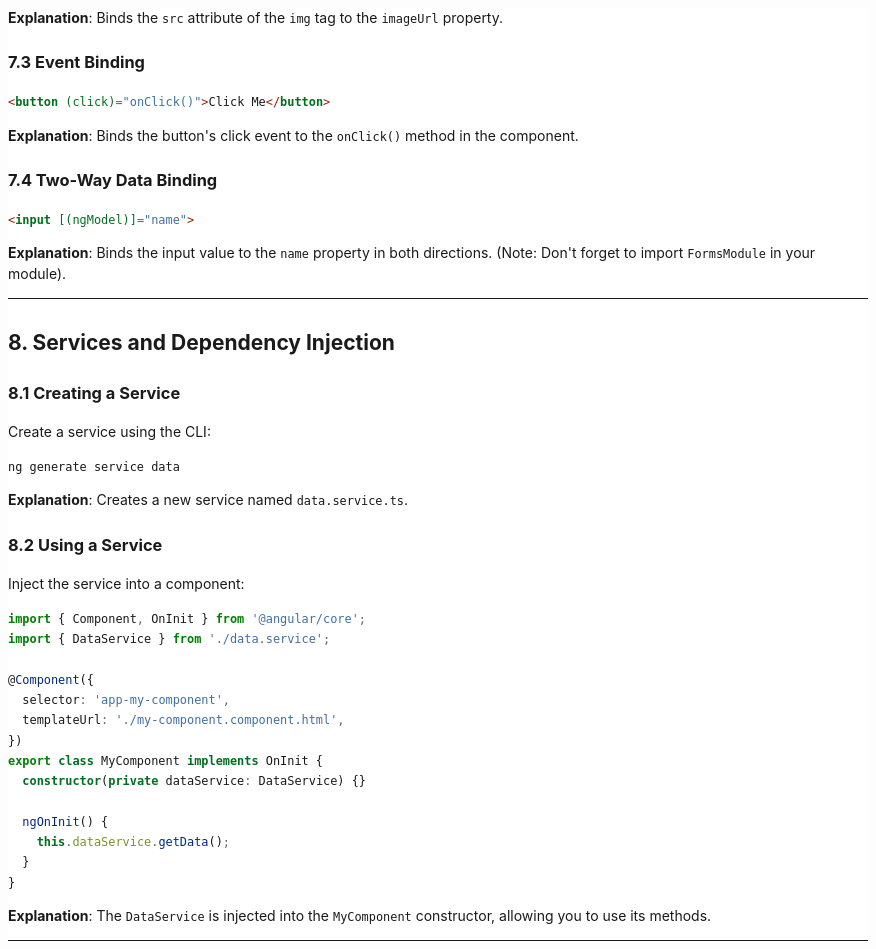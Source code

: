**Explanation**: Binds the `src` attribute of the `img` tag to the `imageUrl` property.

### 7.3 Event Binding

```html
<button (click)="onClick()">Click Me</button>
```

**Explanation**: Binds the button's click event to the `onClick()` method in the component.

### 7.4 Two-Way Data Binding

```html
<input [(ngModel)]="name">
```

**Explanation**: Binds the input value to the `name` property in both directions. (Note: Don't forget to import `FormsModule` in your module).

---

## **8. Services and Dependency Injection**

### 8.1 Creating a Service

Create a service using the CLI:

```bash
ng generate service data
```

**Explanation**: Creates a new service named `data.service.ts`.

### 8.2 Using a Service

Inject the service into a component:

```typescript
import { Component, OnInit } from '@angular/core';
import { DataService } from './data.service';

@Component({
  selector: 'app-my-component',
  templateUrl: './my-component.component.html',
})
export class MyComponent implements OnInit {
  constructor(private dataService: DataService) {}

  ngOnInit() {
    this.dataService.getData();
  }
}
```

**Explanation**: The `DataService` is injected into the `MyComponent` constructor, allowing you to use its methods.

---